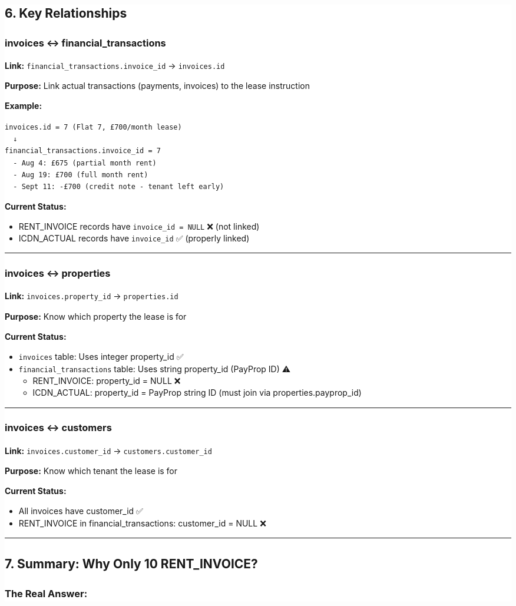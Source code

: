 
## 6. Key Relationships

### invoices ↔ financial_transactions

**Link:** `financial_transactions.invoice_id` → `invoices.id`

**Purpose:** Link actual transactions (payments, invoices) to the lease instruction

**Example:**
```
invoices.id = 7 (Flat 7, £700/month lease)
  ↓
financial_transactions.invoice_id = 7
  - Aug 4: £675 (partial month rent)
  - Aug 19: £700 (full month rent)
  - Sept 11: -£700 (credit note - tenant left early)
```

**Current Status:**
- RENT_INVOICE records have `invoice_id = NULL` ❌ (not linked)
- ICDN_ACTUAL records have `invoice_id` ✅ (properly linked)

---

### invoices ↔ properties

**Link:** `invoices.property_id` → `properties.id`

**Purpose:** Know which property the lease is for

**Current Status:**
- `invoices` table: Uses integer property_id ✅
- `financial_transactions` table: Uses string property_id (PayProp ID) ⚠️
  - RENT_INVOICE: property_id = NULL ❌
  - ICDN_ACTUAL: property_id = PayProp string ID (must join via properties.payprop_id)

---

### invoices ↔ customers

**Link:** `invoices.customer_id` → `customers.customer_id`

**Purpose:** Know which tenant the lease is for

**Current Status:**
- All invoices have customer_id ✅
- RENT_INVOICE in financial_transactions: customer_id = NULL ❌

---

## 7. Summary: Why Only 10 RENT_INVOICE?

### The Real Answer:
